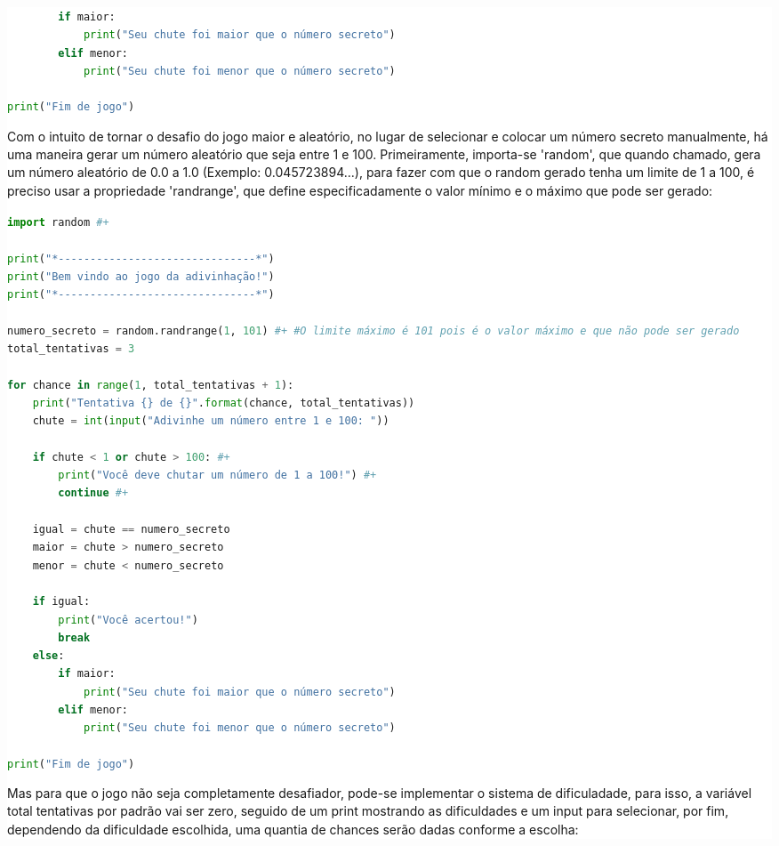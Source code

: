 ~~~python
        if maior:
            print("Seu chute foi maior que o número secreto")
        elif menor:
            print("Seu chute foi menor que o número secreto")

print("Fim de jogo")
~~~

Com o intuito de tornar o desafio do jogo maior e aleatório, no lugar de selecionar e colocar um número secreto manualmente, há uma maneira gerar um número aleatório que seja entre 1 e 100. Primeiramente, importa-se 'random', que quando chamado, gera um número aleatório de 0.0 a 1.0 (Exemplo: 0.045723894...), para fazer com que o random gerado tenha um limite de 1 a 100, é preciso usar a propriedade 'randrange', que define especificadamente o valor mínimo e o máximo que pode ser gerado:

~~~python
import random #+

print("*-------------------------------*")
print("Bem vindo ao jogo da adivinhação!")
print("*-------------------------------*")

numero_secreto = random.randrange(1, 101) #+ #O limite máximo é 101 pois é o valor máximo e que não pode ser gerado
total_tentativas = 3

for chance in range(1, total_tentativas + 1):
    print("Tentativa {} de {}".format(chance, total_tentativas))
    chute = int(input("Adivinhe um número entre 1 e 100: "))
    
    if chute < 1 or chute > 100: #+
        print("Você deve chutar um número de 1 a 100!") #+
        continue #+

    igual = chute == numero_secreto
    maior = chute > numero_secreto
    menor = chute < numero_secreto

    if igual:
        print("Você acertou!")
        break
    else:
        if maior:
            print("Seu chute foi maior que o número secreto")
        elif menor:
            print("Seu chute foi menor que o número secreto")

print("Fim de jogo")
~~~

Mas para que o jogo não seja completamente desafiador, pode-se implementar o sistema de dificuladade, para isso, a variável total tentativas por padrão vai ser zero, seguido de um print mostrando as dificuldades e um input para selecionar, por fim, dependendo da dificuldade escolhida, uma quantia de chances serão dadas conforme a escolha:
